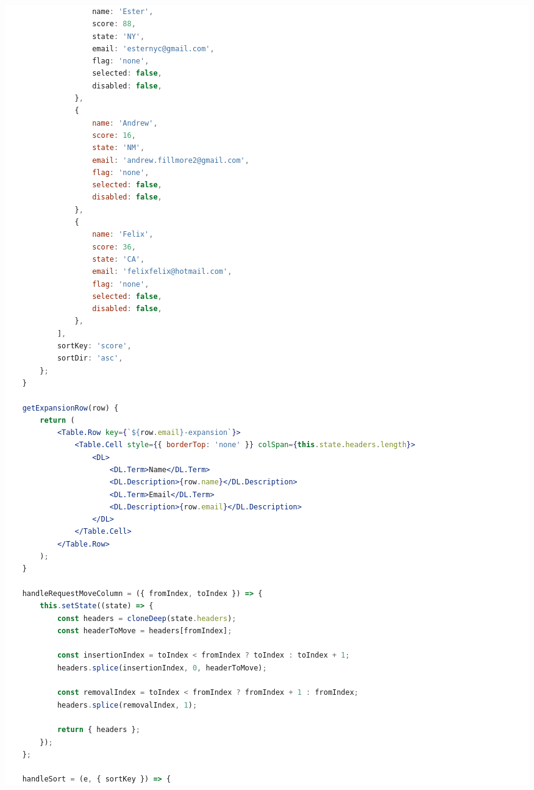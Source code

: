 ```jsx
                    name: 'Ester',
                    score: 88,
                    state: 'NY',
                    email: 'esternyc@gmail.com',
                    flag: 'none',
                    selected: false,
                    disabled: false,
                },
                {
                    name: 'Andrew',
                    score: 16,
                    state: 'NM',
                    email: 'andrew.fillmore2@gmail.com',
                    flag: 'none',
                    selected: false,
                    disabled: false,
                },
                {
                    name: 'Felix',
                    score: 36,
                    state: 'CA',
                    email: 'felixfelix@hotmail.com',
                    flag: 'none',
                    selected: false,
                    disabled: false,
                },
            ],
            sortKey: 'score',
            sortDir: 'asc',
        };
    }

    getExpansionRow(row) {
        return (
            <Table.Row key={`${row.email}-expansion`}>
                <Table.Cell style={{ borderTop: 'none' }} colSpan={this.state.headers.length}>
                    <DL>
                        <DL.Term>Name</DL.Term>
                        <DL.Description>{row.name}</DL.Description>
                        <DL.Term>Email</DL.Term>
                        <DL.Description>{row.email}</DL.Description>
                    </DL>
                </Table.Cell>
            </Table.Row>
        );
    }

    handleRequestMoveColumn = ({ fromIndex, toIndex }) => {
        this.setState((state) => {
            const headers = cloneDeep(state.headers);
            const headerToMove = headers[fromIndex];

            const insertionIndex = toIndex < fromIndex ? toIndex : toIndex + 1;
            headers.splice(insertionIndex, 0, headerToMove);

            const removalIndex = toIndex < fromIndex ? fromIndex + 1 : fromIndex;
            headers.splice(removalIndex, 1);

            return { headers };
        });
    };

    handleSort = (e, { sortKey }) => {
```